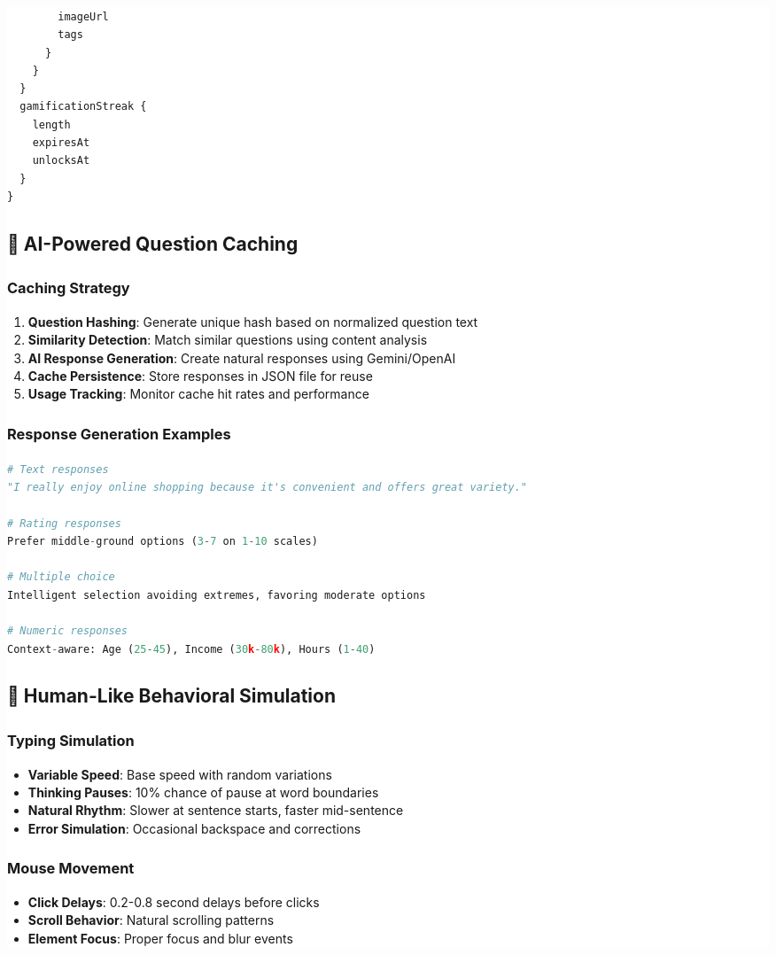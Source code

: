```graphql
        imageUrl
        tags
      }
    }
  }
  gamificationStreak {
    length
    expiresAt
    unlocksAt
  }
}
```

## 🧠 AI-Powered Question Caching

### Caching Strategy
1. **Question Hashing**: Generate unique hash based on normalized question text
2. **Similarity Detection**: Match similar questions using content analysis
3. **AI Response Generation**: Create natural responses using Gemini/OpenAI
4. **Cache Persistence**: Store responses in JSON file for reuse
5. **Usage Tracking**: Monitor cache hit rates and performance

### Response Generation Examples
```python
# Text responses
"I really enjoy online shopping because it's convenient and offers great variety."

# Rating responses  
Prefer middle-ground options (3-7 on 1-10 scales)

# Multiple choice
Intelligent selection avoiding extremes, favoring moderate options

# Numeric responses
Context-aware: Age (25-45), Income (30k-80k), Hours (1-40)
```

## 🎯 Human-Like Behavioral Simulation

### Typing Simulation
- **Variable Speed**: Base speed with random variations
- **Thinking Pauses**: 10% chance of pause at word boundaries
- **Natural Rhythm**: Slower at sentence starts, faster mid-sentence
- **Error Simulation**: Occasional backspace and corrections

### Mouse Movement
- **Click Delays**: 0.2-0.8 second delays before clicks
- **Scroll Behavior**: Natural scrolling patterns
- **Element Focus**: Proper focus and blur events
